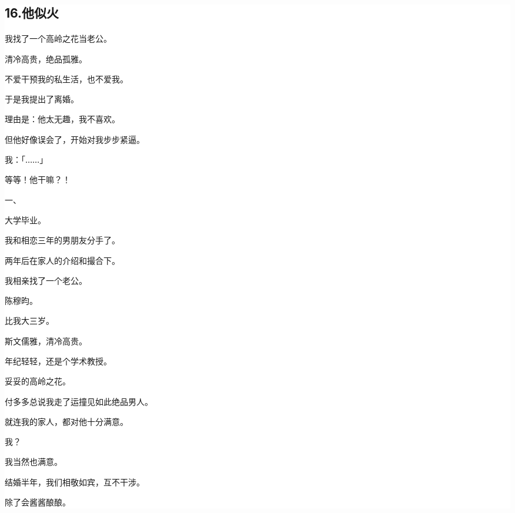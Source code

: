 ## 16.他似火
我找了一个高岭之花当老公。


清冷高贵，绝品孤雅。


不爱干预我的私生活，也不爱我。


于是我提出了离婚。


理由是：他太无趣，我不喜欢。


但他好像误会了，开始对我步步紧逼。


我：「……」


等等！他干嘛？！


一、


大学毕业。


我和相恋三年的男朋友分手了。


两年后在家人的介绍和撮合下。


我相亲找了一个老公。


陈穆昀。


比我大三岁。


斯文儒雅，清冷高贵。


年纪轻轻，还是个学术教授。


妥妥的高岭之花。


付多多总说我走了运撞见如此绝品男人。


就连我的家人，都对他十分满意。


我？


我当然也满意。


结婚半年，我们相敬如宾，互不干涉。


除了会酱酱酿酿。
